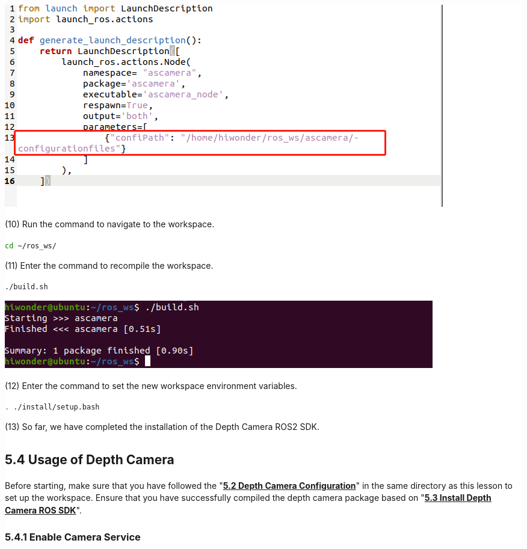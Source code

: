 <img  class="common_img"  src="../_static/media/6.Depth_Camera_Basic_Lesson/6.3/media/image10.png"   />

(10) Run the command to navigate to the workspace.

```bash
cd ~/ros_ws/
```

(11) Enter the command to recompile the workspace.

```bash
./build.sh
```

<img  class="common_img"  src="../_static/media/6.Depth_Camera_Basic_Lesson/6.3/media/image12.png"   />

(12) Enter the command to set the new workspace environment variables.

```bash
. ./install/setup.bash
```

(13) So far, we have completed the installation of the Depth Camera ROS2 SDK.

## 5.4 Usage of Depth Camera

Before starting, make sure that you have followed the "[**5.2 Depth Camera Configuration**](#anchor_5_2)" in the same directory as this lesson to set up the workspace. Ensure that you have successfully compiled the depth camera package based on "[**5.3 Install Depth Camera ROS SDK**](#anchor_5_3)".

### 5.4.1 Enable Camera Service
